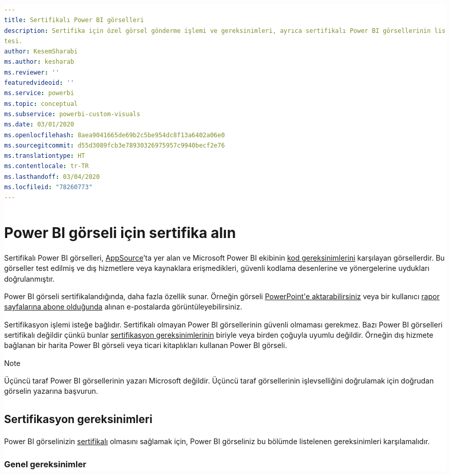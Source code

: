 ```yaml
---
title: Sertifikalı Power BI görselleri
description: Sertifika için özel görsel gönderme işlemi ve gereksinimleri, ayrıca sertifikalı Power BI görsellerinin listesi.
author: KesemSharabi
ms.author: kesharab
ms.reviewer: ''
featuredvideoid: ''
ms.service: powerbi
ms.topic: conceptual
ms.subservice: powerbi-custom-visuals
ms.date: 03/01/2020
ms.openlocfilehash: 8aea9041665de69b2c5be954dc8f13a6402a06e0
ms.sourcegitcommit: d55d3089fcb3e78930326975957c9940becf2e76
ms.translationtype: HT
ms.contentlocale: tr-TR
ms.lasthandoff: 03/04/2020
ms.locfileid: "78260773"
---
```

# <a name="get-a-power-bi-visual-certified"></a>Power BI görseli için sertifika alın

Sertifikalı Power BI görselleri, [AppSource](https://appsource.microsoft.com/en-us/marketplace/apps?page=1&product=power-bi-visuals)’ta yer alan ve Microsoft Power BI ekibinin [kod gereksinimlerini](#certification-requirements) karşılayan görsellerdir. Bu görseller test edilmiş ve dış hizmetlere veya kaynaklara erişmedikleri, güvenli kodlama desenlerine ve yönergelerine uydukları doğrulanmıştır.

Power BI görseli sertifikalandığında, daha fazla özellik sunar. Örneğin görseli [PowerPoint'e aktarabilirsiniz](../consumer/end-user-powerpoint.md) veya bir kullanıcı [rapor sayfalarına abone olduğunda](../consumer/end-user-subscribe.md) alınan e-postalarda görüntüleyebilirsiniz.

Sertifikasyon işlemi isteğe bağlıdır. Sertifikalı olmayan Power BI görsellerinin güvenli olmaması gerekmez. Bazı Power BI görselleri sertifikalı değildir çünkü bunlar [sertifikasyon gereksinimlerinin](https://docs.microsoft.com/power-bi/power-bi-custom-visuals-certified?#certification-requirements) biriyle veya birden çoğuyla uyumlu değildir. Örneğin dış hizmete bağlanan bir harita Power BI görseli veya ticari kitaplıkları kullanan Power BI görseli.

> [!NOTE]
> Üçüncü taraf Power BI görsellerinin yazarı Microsoft değildir. Üçüncü taraf görsellerinin işlevselliğini doğrulamak için doğrudan görselin yazarına başvurun.

## <a name="certification-requirements"></a>Sertifikasyon gereksinimleri

Power BI görselinizin [sertifikalı](#get-a-power-bi-visual-certified) olmasını sağlamak için, Power BI görseliniz bu bölümde listelenen gereksinimleri karşılamalıdır. 

### <a name="general-requirements"></a>Genel gereksinimler
